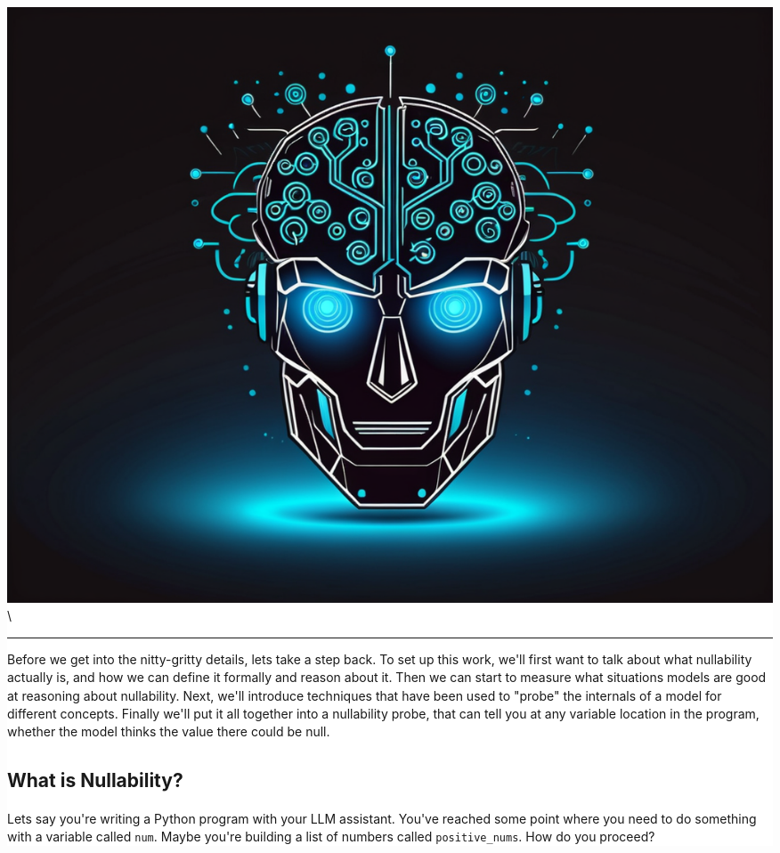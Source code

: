 ![A robot with glowing eyes](images/robot-glow.png)\

---

Before we get into the nitty-gritty details, lets take a step back. To
set up this work, we'll first want to talk about what nullability
actually is, and how we can define it formally and reason about
it. Then we can start to measure what situations models are good at
reasoning about nullability. Next, we'll introduce techniques that
have been used to "probe" the internals of a model for different
concepts. Finally we'll put it all together into a nullability probe,
that can tell you at any variable location in the program, whether the
model thinks the value there could be null.

What is Nullability?
--------------------

Lets say you're writing a Python program with your LLM assistant. You've
reached some point where you need to do something with a variable
called `num`. Maybe you're building a list of numbers called
`positive_nums`. How do you proceed?
